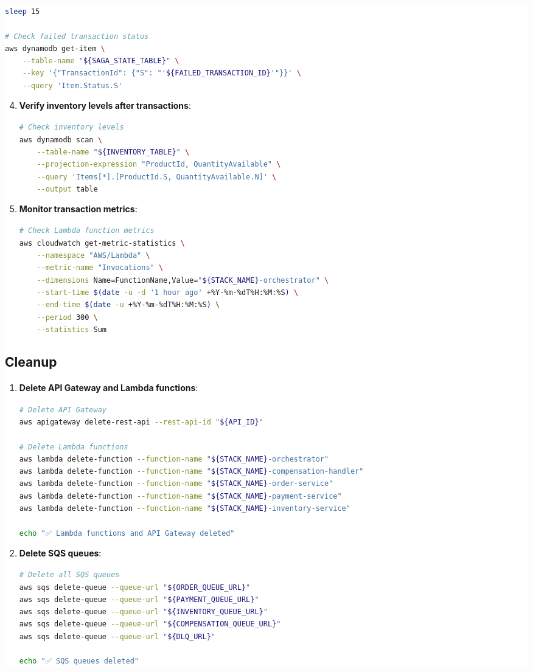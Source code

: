    ```bash
   sleep 15
   
   # Check failed transaction status
   aws dynamodb get-item \
       --table-name "${SAGA_STATE_TABLE}" \
       --key '{"TransactionId": {"S": "'${FAILED_TRANSACTION_ID}'"}}' \
       --query 'Item.Status.S'
   ```

4. **Verify inventory levels after transactions**:

   ```bash
   # Check inventory levels
   aws dynamodb scan \
       --table-name "${INVENTORY_TABLE}" \
       --projection-expression "ProductId, QuantityAvailable" \
       --query 'Items[*].[ProductId.S, QuantityAvailable.N]' \
       --output table
   ```

5. **Monitor transaction metrics**:

   ```bash
   # Check Lambda function metrics
   aws cloudwatch get-metric-statistics \
       --namespace "AWS/Lambda" \
       --metric-name "Invocations" \
       --dimensions Name=FunctionName,Value="${STACK_NAME}-orchestrator" \
       --start-time $(date -u -d '1 hour ago' +%Y-%m-%dT%H:%M:%S) \
       --end-time $(date -u +%Y-%m-%dT%H:%M:%S) \
       --period 300 \
       --statistics Sum
   ```

## Cleanup

1. **Delete API Gateway and Lambda functions**:

   ```bash
   # Delete API Gateway
   aws apigateway delete-rest-api --rest-api-id "${API_ID}"
   
   # Delete Lambda functions
   aws lambda delete-function --function-name "${STACK_NAME}-orchestrator"
   aws lambda delete-function --function-name "${STACK_NAME}-compensation-handler"
   aws lambda delete-function --function-name "${STACK_NAME}-order-service"
   aws lambda delete-function --function-name "${STACK_NAME}-payment-service"
   aws lambda delete-function --function-name "${STACK_NAME}-inventory-service"
   
   echo "✅ Lambda functions and API Gateway deleted"
   ```

2. **Delete SQS queues**:

   ```bash
   # Delete all SQS queues
   aws sqs delete-queue --queue-url "${ORDER_QUEUE_URL}"
   aws sqs delete-queue --queue-url "${PAYMENT_QUEUE_URL}"
   aws sqs delete-queue --queue-url "${INVENTORY_QUEUE_URL}"
   aws sqs delete-queue --queue-url "${COMPENSATION_QUEUE_URL}"
   aws sqs delete-queue --queue-url "${DLQ_URL}"
   
   echo "✅ SQS queues deleted"
   ```
